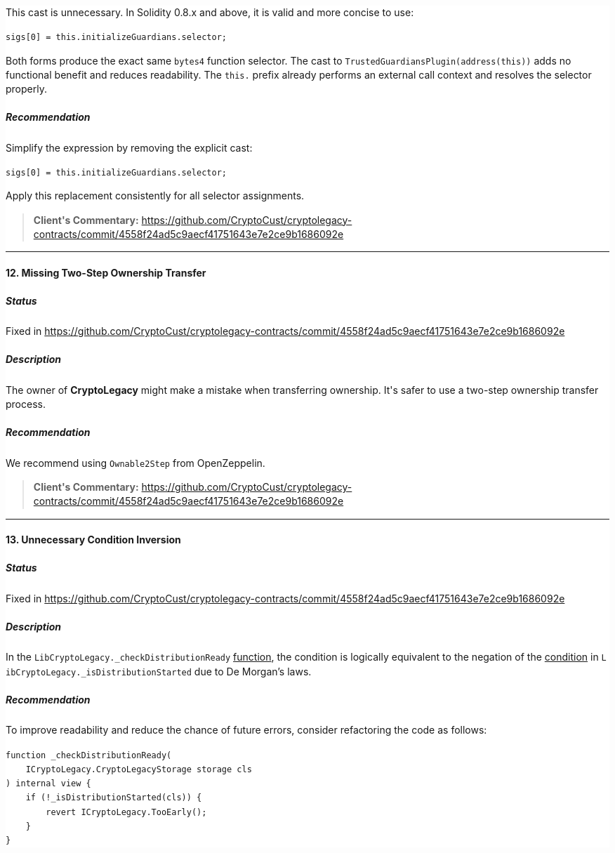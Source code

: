 This cast is unnecessary. In Solidity 0.8.x and above, it is valid and more concise to use:

```solidity
sigs[0] = this.initializeGuardians.selector;
```

Both forms produce the exact same `bytes4` function selector. The cast to `TrustedGuardiansPlugin(address(this))` adds no functional benefit and reduces readability. The `this.` prefix already performs an external call context and resolves the selector properly.
<br/>
##### Recommendation
Simplify the expression by removing the explicit cast:

```solidity
sigs[0] = this.initializeGuardians.selector;
```

Apply this replacement consistently for all selector assignments.

> **Client's Commentary:**
> https://github.com/CryptoCust/cryptolegacy-contracts/commit/4558f24ad5c9aecf41751643e7e2ce9b1686092e

---

#### 12. Missing Two-Step Ownership Transfer

##### Status
Fixed in https://github.com/CryptoCust/cryptolegacy-contracts/commit/4558f24ad5c9aecf41751643e7e2ce9b1686092e
##### Description
The owner of **CryptoLegacy** might make a mistake when transferring ownership. It's safer to use a two-step ownership transfer process.
<br/>
##### Recommendation
We recommend using `Ownable2Step` from OpenZeppelin.

> **Client's Commentary:**
> https://github.com/CryptoCust/cryptolegacy-contracts/commit/4558f24ad5c9aecf41751643e7e2ce9b1686092e

---

#### 13. Unnecessary Condition Inversion

##### Status
Fixed in https://github.com/CryptoCust/cryptolegacy-contracts/commit/4558f24ad5c9aecf41751643e7e2ce9b1686092e
##### Description
In the `LibCryptoLegacy._checkDistributionReady` [function](https://github.com/CryptoCust/cryptolegacy-contracts/blob/e409929501d5b78941bc78411f1fa3da36249a94/contracts/libraries/LibCryptoLegacy.sol#L147-L152), the condition is logically equivalent to the negation of the [condition](https://github.com/CryptoCust/cryptolegacy-contracts/blob/e409929501d5b78941bc78411f1fa3da36249a94/contracts/libraries/LibCryptoLegacy.sol#L63) in `LibCryptoLegacy._isDistributionStarted` due to De Morgan’s laws.
<br/>
##### Recommendation
To improve readability and reduce the chance of future errors, consider refactoring the code as follows:
```solidity
function _checkDistributionReady(
    ICryptoLegacy.CryptoLegacyStorage storage cls
) internal view {
    if (!_isDistributionStarted(cls)) {
        revert ICryptoLegacy.TooEarly();
    }
}
```